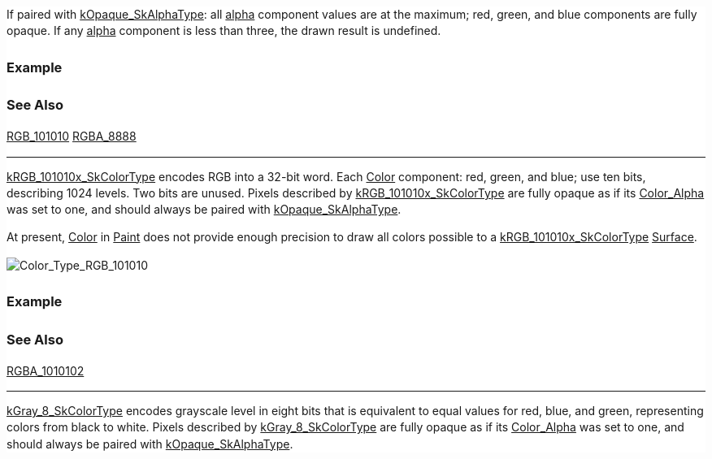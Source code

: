 If paired with <a href='SkImageInfo_Reference#kOpaque_SkAlphaType'>kOpaque_SkAlphaType</a>: all <a href='SkColor_Reference#Alpha'>alpha</a> component values are at the maximum;
red, green, and blue components are fully opaque. If any <a href='SkColor_Reference#Alpha'>alpha</a> component is
less than three, the drawn result is undefined.

### Example

<div><fiddle-embed name="1282dc1127ce1b0061544619ae4de0f0"></fiddle-embed></div>

### See Also

<a href='#Image_Info_Color_Type_RGB_101010'>RGB_101010</a> <a href='#Image_Info_Color_Type_RGBA_8888'>RGBA_8888</a>

<a name='Color_Type_RGB_101010'></a>

---

<a href='SkImageInfo_Reference#kRGB_101010x_SkColorType'>kRGB_101010x_SkColorType</a> encodes RGB into a 32-bit word. Each
<a href='SkColor_Reference#Color'>Color</a> component: red, green, and blue; use ten bits, describing 1024 levels.
Two bits are unused. Pixels described by <a href='SkImageInfo_Reference#kRGB_101010x_SkColorType'>kRGB_101010x_SkColorType</a> are fully
opaque as if its <a href='#Color_Alpha'>Color_Alpha</a> was set to one, and should always be paired
with <a href='SkImageInfo_Reference#kOpaque_SkAlphaType'>kOpaque_SkAlphaType</a>.

At present, <a href='SkColor_Reference#Color'>Color</a> in <a href='SkPaint_Reference#Paint'>Paint</a> does not provide enough precision to
draw all colors possible to a <a href='SkImageInfo_Reference#kRGB_101010x_SkColorType'>kRGB_101010x_SkColorType</a> <a href='SkSurface_Reference#Surface'>Surface</a>.

![Color_Type_RGB_101010](https://fiddle.skia.org/i/4c9f4d939e2047269d73fa3507caf01f_raster.png "")

### Example

<div><fiddle-embed name="92f81aa0459230459600a01e79ccff29"></fiddle-embed></div>

### See Also

<a href='#Image_Info_Color_Type_RGBA_1010102'>RGBA_1010102</a>

<a name='Color_Type_Gray_8'></a>

---

<a href='SkImageInfo_Reference#kGray_8_SkColorType'>kGray_8_SkColorType</a> encodes grayscale level in eight bits that is equivalent
to equal values for red, blue, and green, representing colors from black to
white.  Pixels described by <a href='SkImageInfo_Reference#kGray_8_SkColorType'>kGray_8_SkColorType</a> are fully
opaque as if its <a href='#Color_Alpha'>Color_Alpha</a> was set to one, and should always be paired with
<a href='SkImageInfo_Reference#kOpaque_SkAlphaType'>kOpaque_SkAlphaType</a>.
